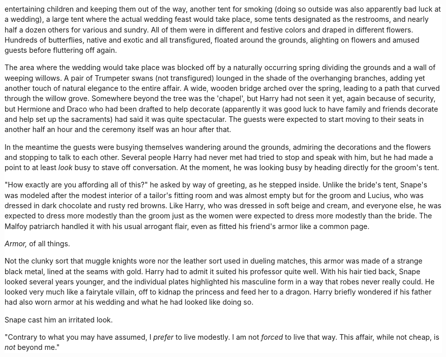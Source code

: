 entertaining children and keeping them out of the way, another tent for
smoking (doing so outside was also apparently bad luck at a wedding), a
large tent where the actual wedding feast would take place, some tents
designated as the restrooms, and nearly half a dozen others for various
and sundry. All of them were in different and festive colors and draped
in different flowers. Hundreds of butterflies, native and exotic and all
transfigured, floated around the grounds, alighting on flowers and
amused guests before fluttering off again.

The area where the wedding would take place was blocked off by a
naturally occurring spring dividing the grounds and a wall of weeping
willows. A pair of Trumpeter swans (not transfigured) lounged in the
shade of the overhanging branches, adding yet another touch of natural
elegance to the entire affair. A wide, wooden bridge arched over the
spring, leading to a path that curved through the willow grove.
Somewhere beyond the tree was the 'chapel', but Harry had not seen it
yet, again because of security, but Hermione and Draco who had been
drafted to help decorate (apparently it was good luck to have family and
friends decorate and help set up the sacraments) had said it was quite
spectacular. The guests were expected to start moving to their seats in
another half an hour and the ceremony itself was an hour after that.

In the meantime the guests were busying themselves wandering around the
grounds, admiring the decorations and the flowers and stopping to talk
to each other. Several people Harry had never met had tried to stop and
speak with him, but he had made a point to at least *look* busy to stave
off conversation. At the moment, he was looking busy by heading directly
for the groom's tent.

"How exactly are you affording all of this?" he asked by way of
greeting, as he stepped inside. Unlike the bride's tent, Snape's was
modeled after the modest interior of a tailor's fitting room and was
almost empty but for the groom and Lucius, who was dressed in dark
chocolate and rusty red browns. Like Harry, who was dressed in soft
beige and cream, and everyone else, he was expected to dress more
modestly than the groom just as the women were expected to dress more
modestly than the bride. The Malfoy patriarch handled it with his usual
arrogant flair, even as fitted his friend's armor like a common page.

*Armor,* of all things.

Not the clunky sort that muggle knights wore nor the leather sort used
in dueling matches, this armor was made of a strange black metal, lined
at the seams with gold. Harry had to admit it suited his professor quite
well. With his hair tied back, Snape looked several years younger, and
the individual plates highlighted his masculine form in a way that robes
never really could. He looked very much like a fairytale villain, off to
kidnap the princess and feed her to a dragon. Harry briefly wondered if
his father had also worn armor at his wedding and what he had looked
like doing so.

Snape cast him an irritated look.

"Contrary to what you may have assumed, I *prefer* to live modestly. I
am not *forced* to live that way. This affair, while not cheap, is *not*
beyond me."
